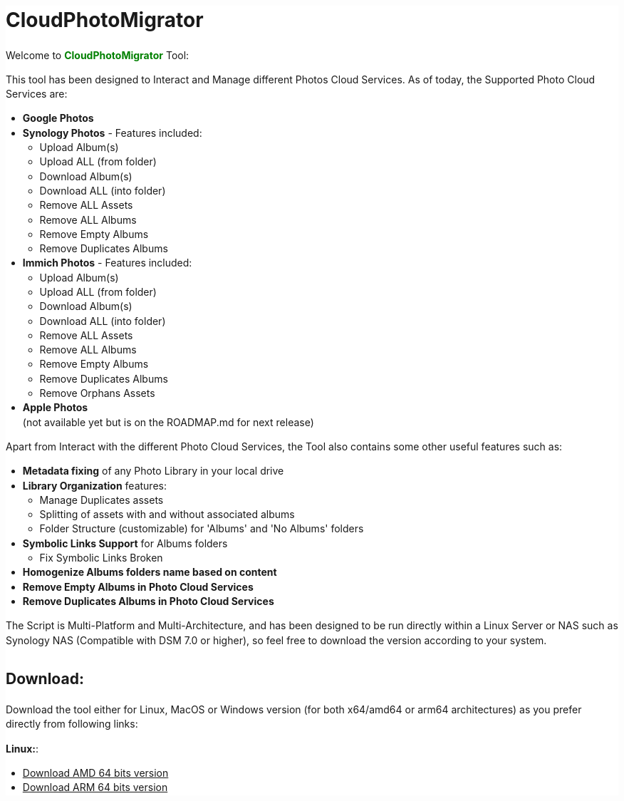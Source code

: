 # CloudPhotoMigrator

Welcome to <span style="color:green">**CloudPhotoMigrator** </span>Tool:

This tool has been designed to Interact and Manage different Photos Cloud Services. As of today, the Supported Photo Cloud Services are:
- **Google Photos**
- **Synology Photos** - Features included:
  - Upload Album(s)
  - Upload ALL (from folder)
  - Download Album(s)
  - Download ALL (into folder)
  - Remove ALL Assets
  - Remove ALL Albums
  - Remove Empty Albums
  - Remove Duplicates Albums
- **Immich Photos** - Features included:
  - Upload Album(s)
  - Upload ALL (from folder)
  - Download Album(s)
  - Download ALL (into folder)
  - Remove ALL Assets
  - Remove ALL Albums
  - Remove Empty Albums
  - Remove Duplicates Albums
  - Remove Orphans Assets
- **Apple Photos**  
  (not available yet but is on the ROADMAP.md for next release)

Apart from Interact with the different Photo Cloud Services, the Tool also contains some other useful features such as:
- **Metadata fixing** of any Photo Library in your local drive
- **Library Organization** features:
  - Manage Duplicates assets
  - Splitting of assets with and without associated albums
  - Folder Structure (customizable) for 'Albums' and 'No Albums' folders
- **Symbolic Links Support** for Albums folders
  - Fix Symbolic Links Broken
- **Homogenize Albums folders name based on content**
- **Remove Empty Albums in Photo Cloud Services** 
- **Remove Duplicates Albums in Photo Cloud Services** 

The Script is Multi-Platform and Multi-Architecture, and has been designed to be run directly within a Linux Server or NAS such as Synology NAS (Compatible with DSM 7.0 or higher), 
so feel free to download the version according to your system.

## Download:
Download the tool either for Linux, MacOS or Windows version (for both x64/amd64 or arm64 architectures) as you prefer directly from following links:

**Linux:**:  
  - [Download AMD 64 bits version](https://github.com/jaimetur/CloudPhotoMigrator/releases/download/3.1.0/CloudPhotoMigrator_v3.1.0_linux_amd64.zip)  
  - [Download ARM 64 bits version](https://github.com/jaimetur/CloudPhotoMigrator/releases/download/3.1.0/CloudPhotoMigrator_v3.1.0_linux_arm64.zip)  
